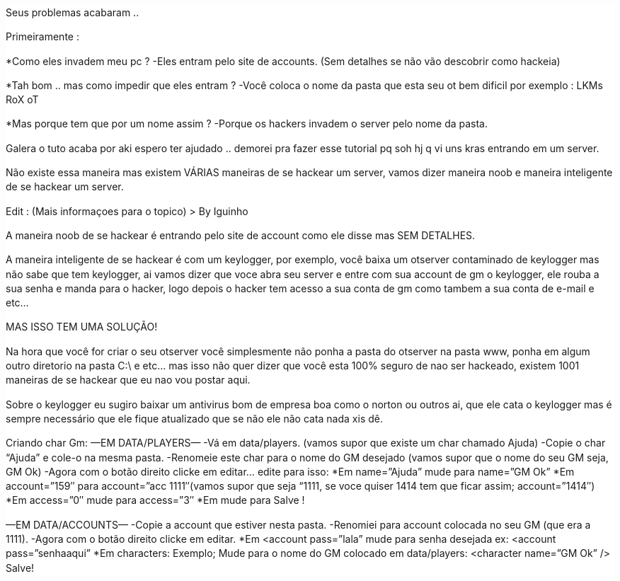 Seus problemas acabaram ..

Primeiramente :

*Como eles invadem meu pc ?
-Eles entram pelo site de accounts. (Sem detalhes se não vão descobrir como hackeia)

*Tah bom .. mas como impedir que eles entram ?
-Você coloca o nome da pasta que esta seu ot bem dificil por exemplo : LKMs RoX oT

*Mas porque tem que por um nome assim ?
-Porque os hackers invadem o server pelo nome da pasta.

Galera o tuto acaba por aki espero ter ajudado .. demorei pra fazer esse tutorial pq soh hj q vi uns kras entrando em um server.

Não existe essa maneira mas existem VÁRIAS maneiras de se hackear um server, vamos dizer maneira noob e maneira inteligente de se hackear um server.

Edit : (Mais informaçoes para o topico) > By Iguinho

A maneira noob de se hackear é entrando pelo site de account como ele disse mas SEM DETALHES.

A maneira inteligente de se hackear é com um keylogger, por exemplo, você baixa um otserver contaminado de keylogger mas não sabe que tem keylogger, ai vamos dizer que voce abra seu server e entre com sua account de gm o keylogger, ele rouba a sua senha e manda para o hacker, logo depois o hacker tem acesso a sua conta de gm como tambem a sua conta de e-mail e etc…

MAS ISSO TEM UMA SOLUÇÃO!

Na hora que você for criar o seu otserver você simplesmente não ponha a pasta do otserver na pasta www, ponha em algum outro diretorio na pasta C:\ e etc… mas isso não quer dizer que você esta 100% seguro de nao ser hackeado, existem 1001 maneiras de se hackear que eu nao vou postar aqui.

Sobre o keylogger eu sugiro baixar um antivirus bom de empresa boa como o norton ou outros ai, que ele cata o keylogger mas é sempre necessário que ele fique atualizado que se não ele não cata nada xis dê.

Criando char Gm:
—EM DATA/PLAYERS—
-Vá em data/players. (vamos supor que existe um char chamado Ajuda)
-Copie o char “Ajuda” e cole-o na mesma pasta.
-Renomeie este char para o nome do GM desejado (vamos supor que o nome do seu GM seja, GM Ok)
-Agora com o botão direito clicke em editar… edite para isso:
*Em name=”Ajuda” mude para name=”GM Ok”
*Em account=”159″ para account=”acc 1111″(vamos supor que seja “1111, se voce quiser 1414 tem que ficar assim; account=”1414″)
*Em access=”0″ mude para access=”3″
*Em <look type=”128″> mude para <look type=”75″>
Salve !

—EM DATA/ACCOUNTS—
-Copie a account que estiver nesta pasta.
-Renomiei para account colocada no seu GM (que era a 1111).
-Agora com o botão direito clicke em editar.
*Em <account pass=”lala” mude para senha desejada ex: <account pass=”senhaaqui”
*Em characters:
Exemplo;
<characters>
<character name=”Ajuda” />
</characters>
Mude para o nome do GM colocado em data/players:
<characters>
<character name=”GM Ok” />
</characters>
Salve!
